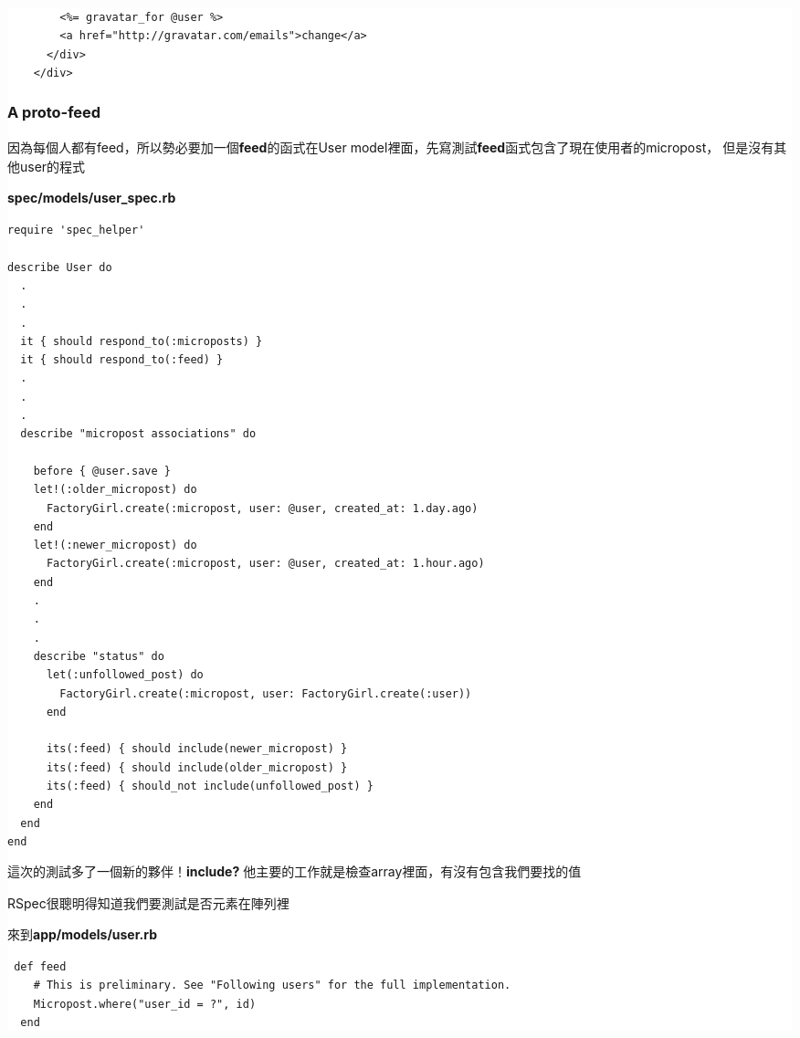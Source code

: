 		    <%= gravatar_for @user %>
		    <a href="http://gravatar.com/emails">change</a>
		  </div>
		</div>

### A proto-feed

因為每個人都有feed，所以勢必要加一個**feed**的函式在User model裡面，先寫測試**feed**函式包含了現在使用者的micropost，
但是沒有其他user的程式

**spec/models/user_spec.rb**

	require 'spec_helper'
	
	describe User do
	  .
	  .
	  .
	  it { should respond_to(:microposts) }
	  it { should respond_to(:feed) }
	  .
	  .
	  .
	  describe "micropost associations" do
	
	    before { @user.save }
	    let!(:older_micropost) do 
	      FactoryGirl.create(:micropost, user: @user, created_at: 1.day.ago)
	    end
	    let!(:newer_micropost) do
	      FactoryGirl.create(:micropost, user: @user, created_at: 1.hour.ago)
	    end
	    .
	    .
	    .
	    describe "status" do
	      let(:unfollowed_post) do
	        FactoryGirl.create(:micropost, user: FactoryGirl.create(:user))
	      end
	
	      its(:feed) { should include(newer_micropost) }
	      its(:feed) { should include(older_micropost) }
	      its(:feed) { should_not include(unfollowed_post) }
	    end
	  end
	end

這次的測試多了一個新的夥伴！**include?** 他主要的工作就是檢查array裡面，有沒有包含我們要找的值

RSpec很聰明得知道我們要測試是否元素在陣列裡

來到**app/models/user.rb**

	 def feed
	    # This is preliminary. See "Following users" for the full implementation.
	    Micropost.where("user_id = ?", id)
	  end

